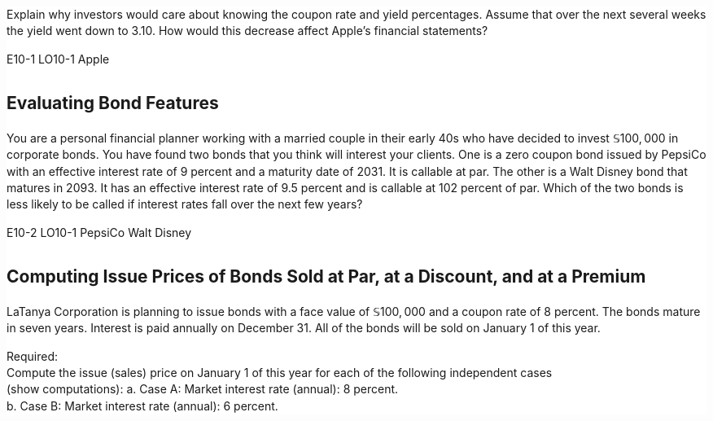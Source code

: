 Explain why investors would care about knowing the coupon rate and yield percentages. Assume that over the next several weeks the yield went down to 3.10. How would this decrease affect Apple’s financial statements?  

E10-1 LO10-1 Apple  

## Evaluating Bond Features  

You are a personal financial planner working with a married couple in their early 40s who have decided to invest $\mathbb{S}100{,}000$ in corporate bonds. You have found two bonds that you think will interest your clients. One is a zero coupon bond issued by PepsiCo with an effective interest rate of 9 percent and a maturity date of 2031. It is callable at par. The other is a Walt Disney bond that matures in 2093. It has an effective interest rate of 9.5 percent and is callable at 102 percent of par. Which of the two bonds is less likely to be called if interest rates fall over the next few years?  

E10-2 LO10-1 PepsiCo Walt Disney  

## Computing Issue Prices of Bonds Sold at Par, at a Discount, and at a Premium  

LaTanya Corporation is planning to issue bonds with a face value of $\mathbb{S}100{,}000$ and a coupon rate of 8 percent. The bonds mature in seven years. Interest is paid annually on December 31. All of the bonds will be sold on January 1 of this year.  

Required:   
Compute the issue (sales) price on January 1 of this year for each of the following independent cases   
(show computations): a.	 Case A: Market interest rate (annual): 8 percent.   
b.	 Case B: Market interest rate (annual): 6 percent.   
